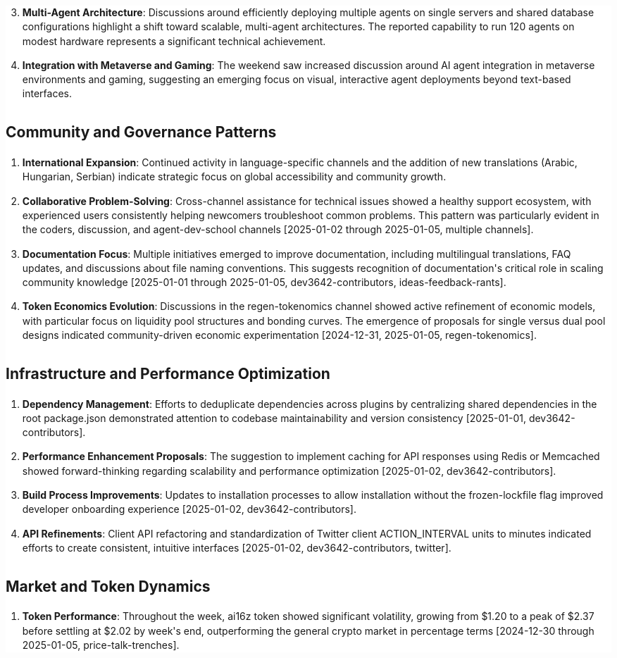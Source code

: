3. **Multi-Agent Architecture**: Discussions around efficiently deploying multiple agents on single servers and shared database configurations highlight a shift toward scalable, multi-agent architectures. The reported capability to run 120 agents on modest hardware represents a significant technical achievement.

4. **Integration with Metaverse and Gaming**: The weekend saw increased discussion around AI agent integration in metaverse environments and gaming, suggesting an emerging focus on visual, interactive agent deployments beyond text-based interfaces.

## Community and Governance Patterns

1. **International Expansion**: Continued activity in language-specific channels and the addition of new translations (Arabic, Hungarian, Serbian) indicate strategic focus on global accessibility and community growth.

2. **Collaborative Problem-Solving**: Cross-channel assistance for technical issues showed a healthy support ecosystem, with experienced users consistently helping newcomers troubleshoot common problems. This pattern was particularly evident in the coders, discussion, and agent-dev-school channels [2025-01-02 through 2025-01-05, multiple channels].

3. **Documentation Focus**: Multiple initiatives emerged to improve documentation, including multilingual translations, FAQ updates, and discussions about file naming conventions. This suggests recognition of documentation's critical role in scaling community knowledge [2025-01-01 through 2025-01-05, dev3642-contributors, ideas-feedback-rants].

4. **Token Economics Evolution**: Discussions in the regen-tokenomics channel showed active refinement of economic models, with particular focus on liquidity pool structures and bonding curves. The emergence of proposals for single versus dual pool designs indicated community-driven economic experimentation [2024-12-31, 2025-01-05, regen-tokenomics].

## Infrastructure and Performance Optimization

1. **Dependency Management**: Efforts to deduplicate dependencies across plugins by centralizing shared dependencies in the root package.json demonstrated attention to codebase maintainability and version consistency [2025-01-01, dev3642-contributors].

2. **Performance Enhancement Proposals**: The suggestion to implement caching for API responses using Redis or Memcached showed forward-thinking regarding scalability and performance optimization [2025-01-02, dev3642-contributors].

3. **Build Process Improvements**: Updates to installation processes to allow installation without the frozen-lockfile flag improved developer onboarding experience [2025-01-02, dev3642-contributors].

4. **API Refinements**: Client API refactoring and standardization of Twitter client ACTION_INTERVAL units to minutes indicated efforts to create consistent, intuitive interfaces [2025-01-02, dev3642-contributors, twitter].

## Market and Token Dynamics

1. **Token Performance**: Throughout the week, ai16z token showed significant volatility, growing from $1.20 to a peak of $2.37 before settling at $2.02 by week's end, outperforming the general crypto market in percentage terms [2024-12-30 through 2025-01-05, price-talk-trenches].
